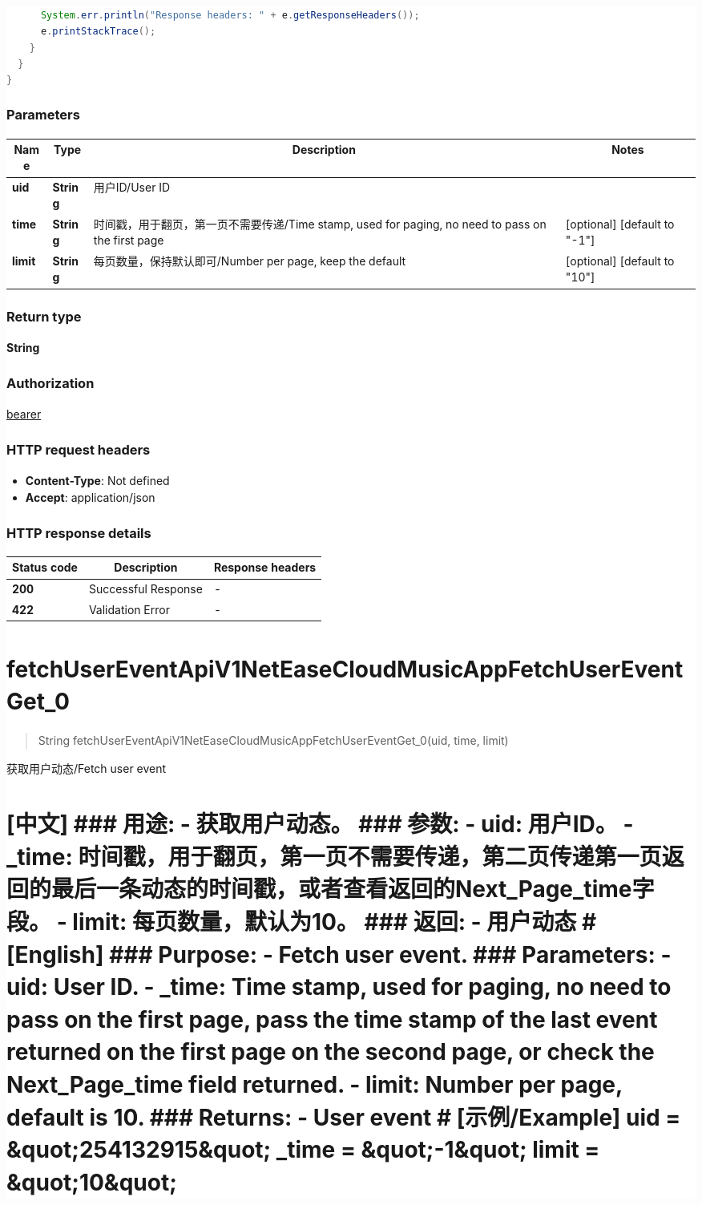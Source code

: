 ```java
      System.err.println("Response headers: " + e.getResponseHeaders());
      e.printStackTrace();
    }
  }
}
```

### Parameters

Name | Type | Description  | Notes
------------- | ------------- | ------------- | -------------
 **uid** | **String**| 用户ID/User ID |
 **time** | **String**| 时间戳，用于翻页，第一页不需要传递/Time stamp, used for paging, no need to pass on the first page | [optional] [default to &quot;-1&quot;]
 **limit** | **String**| 每页数量，保持默认即可/Number per page, keep the default | [optional] [default to &quot;10&quot;]

### Return type

**String**

### Authorization

[bearer](../README.md#bearer)

### HTTP request headers

 - **Content-Type**: Not defined
 - **Accept**: application/json

### HTTP response details
| Status code | Description | Response headers |
|-------------|-------------|------------------|
**200** | Successful Response |  -  |
**422** | Validation Error |  -  |

<a name="fetchUserEventApiV1NetEaseCloudMusicAppFetchUserEventGet_0"></a>
# **fetchUserEventApiV1NetEaseCloudMusicAppFetchUserEventGet_0**
> String fetchUserEventApiV1NetEaseCloudMusicAppFetchUserEventGet_0(uid, time, limit)

获取用户动态/Fetch user event

# [中文] ### 用途: - 获取用户动态。 ### 参数: - uid: 用户ID。 - _time: 时间戳，用于翻页，第一页不需要传递，第二页传递第一页返回的最后一条动态的时间戳，或者查看返回的Next_Page_time字段。 - limit: 每页数量，默认为10。 ### 返回: - 用户动态  # [English] ### Purpose: - Fetch user event. ### Parameters: - uid: User ID. - _time: Time stamp, used for paging, no need to pass on the first page, pass the time stamp of the last event returned on the first page on the second page, or check the Next_Page_time field returned. - limit: Number per page, default is 10. ### Returns: - User event  # [示例/Example] uid &#x3D; \&quot;254132915\&quot; _time &#x3D; \&quot;-1\&quot; limit &#x3D; \&quot;10\&quot;
